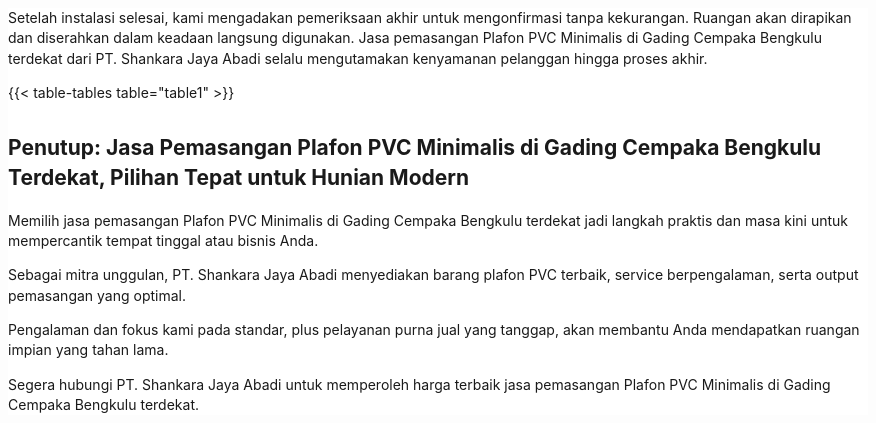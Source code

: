 Setelah instalasi selesai, kami mengadakan pemeriksaan akhir untuk mengonfirmasi tanpa kekurangan. Ruangan akan dirapikan dan diserahkan dalam keadaan langsung digunakan. Jasa pemasangan Plafon PVC Minimalis di Gading Cempaka Bengkulu terdekat dari PT. Shankara Jaya Abadi selalu mengutamakan kenyamanan pelanggan hingga proses akhir.

{{< table-tables table="table1" >}}

## Penutup: Jasa Pemasangan Plafon PVC Minimalis di Gading Cempaka Bengkulu Terdekat, Pilihan Tepat untuk Hunian Modern

Memilih jasa pemasangan Plafon PVC Minimalis di Gading Cempaka Bengkulu terdekat jadi langkah praktis dan masa kini untuk mempercantik tempat tinggal atau bisnis Anda.

Sebagai mitra unggulan, PT. Shankara Jaya Abadi menyediakan barang plafon PVC terbaik, service berpengalaman, serta output pemasangan yang optimal.

Pengalaman dan fokus kami pada standar, plus pelayanan purna jual yang tanggap, akan membantu Anda mendapatkan ruangan impian yang tahan lama.

Segera hubungi PT. Shankara Jaya Abadi untuk memperoleh harga terbaik jasa pemasangan Plafon PVC Minimalis di Gading Cempaka Bengkulu terdekat.